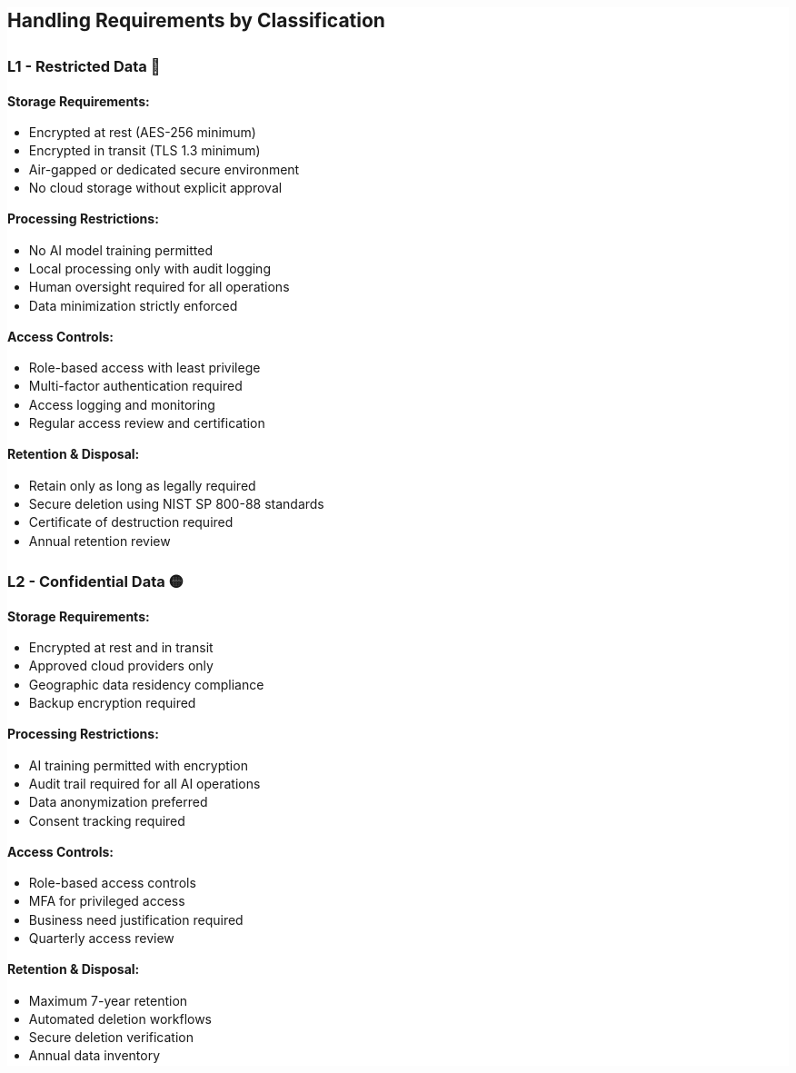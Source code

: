 
## Handling Requirements by Classification

### L1 - Restricted Data 🔴

**Storage Requirements:**
- Encrypted at rest (AES-256 minimum)
- Encrypted in transit (TLS 1.3 minimum)
- Air-gapped or dedicated secure environment
- No cloud storage without explicit approval

**Processing Restrictions:**
- No AI model training permitted
- Local processing only with audit logging
- Human oversight required for all operations
- Data minimization strictly enforced

**Access Controls:**
- Role-based access with least privilege
- Multi-factor authentication required
- Access logging and monitoring
- Regular access review and certification

**Retention & Disposal:**
- Retain only as long as legally required
- Secure deletion using NIST SP 800-88 standards
- Certificate of destruction required
- Annual retention review

### L2 - Confidential Data 🟡

**Storage Requirements:**
- Encrypted at rest and in transit
- Approved cloud providers only
- Geographic data residency compliance
- Backup encryption required

**Processing Restrictions:**
- AI training permitted with encryption
- Audit trail required for all AI operations
- Data anonymization preferred
- Consent tracking required

**Access Controls:**
- Role-based access controls
- MFA for privileged access
- Business need justification required
- Quarterly access review

**Retention & Disposal:**
- Maximum 7-year retention
- Automated deletion workflows
- Secure deletion verification
- Annual data inventory
